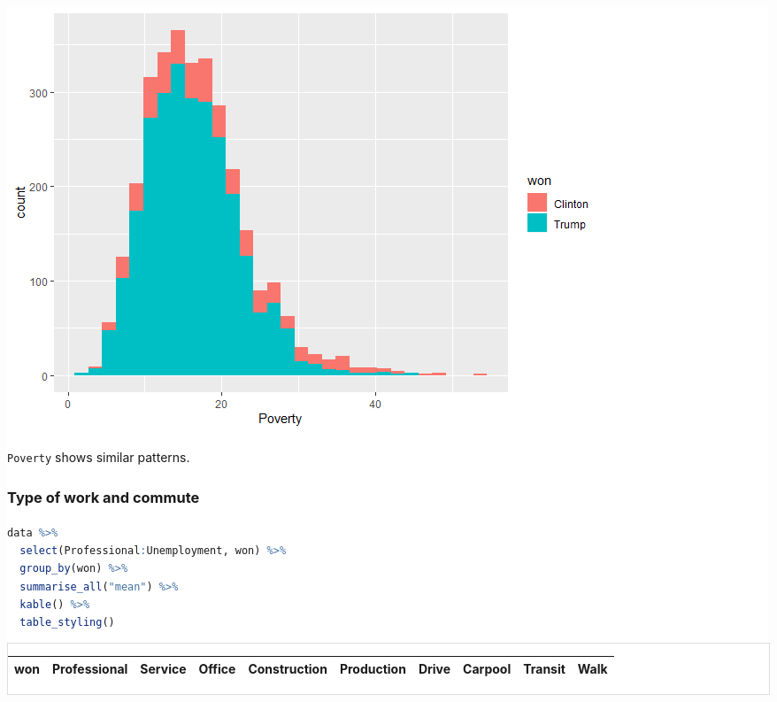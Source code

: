 ![](election_data_exploration_files/figure-html/poverty-1.png)

`Poverty` shows similar patterns.

### Type of work and commute


```r
data %>% 
  select(Professional:Unemployment, won) %>% 
  group_by(won) %>% 
  summarise_all("mean") %>% 
  kable() %>% 
  table_styling()
```

<div style="border: 1px solid #ddd; padding: 0px; overflow-y: scroll; height:100%; overflow-x: scroll; width:100%; "><table class="table table-striped" style="margin-left: auto; margin-right: auto;">
 <thead>
  <tr>
   <th style="text-align:left;position: sticky; top:0; background-color: #FFFFFF;position: sticky; top:0; background-color: #FFFFFF;"> won </th>
   <th style="text-align:right;position: sticky; top:0; background-color: #FFFFFF;position: sticky; top:0; background-color: #FFFFFF;"> Professional </th>
   <th style="text-align:right;position: sticky; top:0; background-color: #FFFFFF;position: sticky; top:0; background-color: #FFFFFF;"> Service </th>
   <th style="text-align:right;position: sticky; top:0; background-color: #FFFFFF;position: sticky; top:0; background-color: #FFFFFF;"> Office </th>
   <th style="text-align:right;position: sticky; top:0; background-color: #FFFFFF;position: sticky; top:0; background-color: #FFFFFF;"> Construction </th>
   <th style="text-align:right;position: sticky; top:0; background-color: #FFFFFF;position: sticky; top:0; background-color: #FFFFFF;"> Production </th>
   <th style="text-align:right;position: sticky; top:0; background-color: #FFFFFF;position: sticky; top:0; background-color: #FFFFFF;"> Drive </th>
   <th style="text-align:right;position: sticky; top:0; background-color: #FFFFFF;position: sticky; top:0; background-color: #FFFFFF;"> Carpool </th>
   <th style="text-align:right;position: sticky; top:0; background-color: #FFFFFF;position: sticky; top:0; background-color: #FFFFFF;"> Transit </th>
   <th style="text-align:right;position: sticky; top:0; background-color: #FFFFFF;position: sticky; top:0; background-color: #FFFFFF;"> Walk </th>